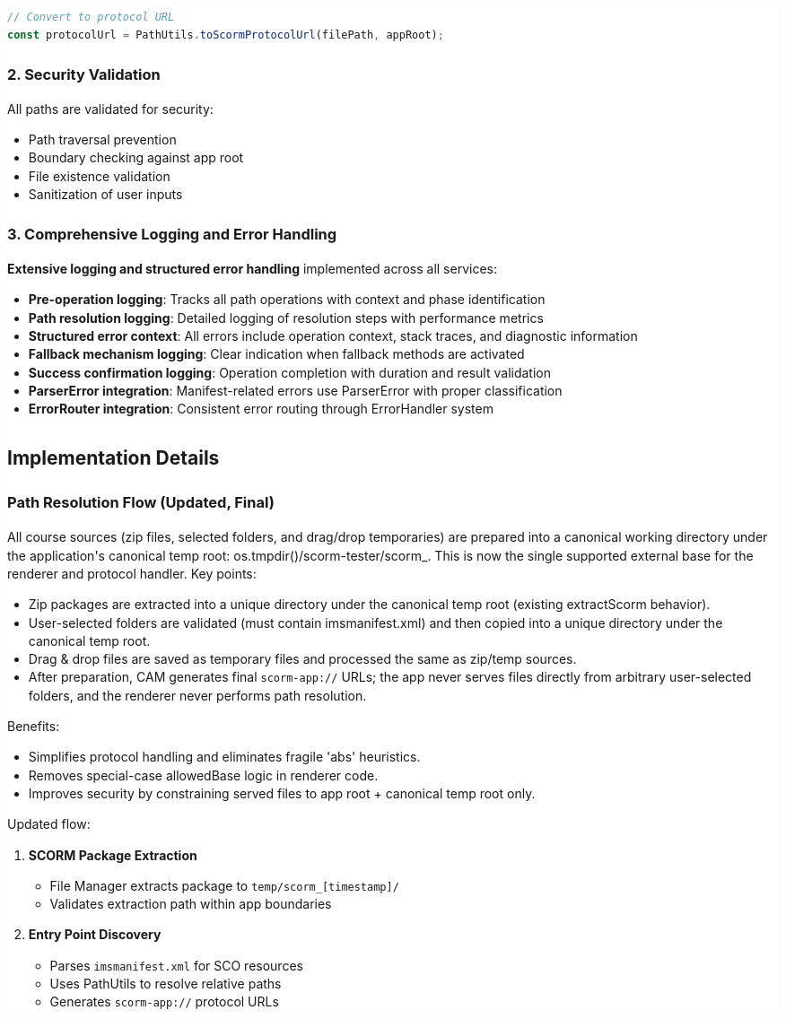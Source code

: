```javascript
// Convert to protocol URL
const protocolUrl = PathUtils.toScormProtocolUrl(filePath, appRoot);
```

### 2. Security Validation

All paths are validated for security:
- Path traversal prevention
- Boundary checking against app root
- File existence validation
- Sanitization of user inputs

### 3. Comprehensive Logging and Error Handling

**Extensive logging and structured error handling** implemented across all services:
- **Pre-operation logging**: Tracks all path operations with context and phase identification
- **Path resolution logging**: Detailed logging of resolution steps with performance metrics
- **Structured error context**: All errors include operation context, stack traces, and diagnostic information
- **Fallback mechanism logging**: Clear indication when fallback methods are activated
- **Success confirmation logging**: Operation completion with duration and result validation
- **ParserError integration**: Manifest-related errors use ParserError with proper classification
- **ErrorRouter integration**: Consistent error routing through ErrorHandler system

## Implementation Details

### Path Resolution Flow (Updated, Final)

All course sources (zip files, selected folders, and drag/drop temporaries) are prepared into a canonical working directory under the application's canonical temp root: os.tmpdir()/scorm-tester/scorm_<id>. This is now the single supported external base for the renderer and protocol handler. Key points:

- Zip packages are extracted into a unique directory under the canonical temp root (existing extractScorm behavior).
- User-selected folders are validated (must contain imsmanifest.xml) and then copied into a unique directory under the canonical temp root.
- Drag & drop files are saved as temporary files and processed the same as zip/temp sources.
- After preparation, CAM generates final `scorm-app://` URLs; the app never serves files directly from arbitrary user-selected folders, and the renderer never performs path resolution.

Benefits:
- Simplifies protocol handling and eliminates fragile 'abs' heuristics.
- Removes special-case allowedBase logic in renderer code.
- Improves security by constraining served files to app root + canonical temp root only.

Updated flow:

1. **SCORM Package Extraction**
   - File Manager extracts package to `temp/scorm_[timestamp]/`
   - Validates extraction path within app boundaries

2. **Entry Point Discovery**
   - Parses `imsmanifest.xml` for SCO resources
   - Uses PathUtils to resolve relative paths
   - Generates `scorm-app://` protocol URLs
